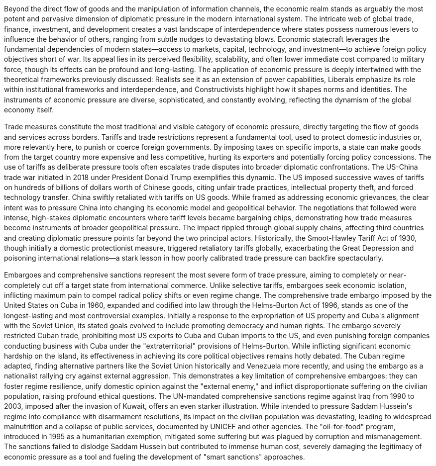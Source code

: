 
Beyond the direct flow of goods and the manipulation of information channels, the economic realm stands as arguably the most potent and pervasive dimension of diplomatic pressure in the modern international system. The intricate web of global trade, finance, investment, and development creates a vast landscape of interdependence where states possess numerous levers to influence the behavior of others, ranging from subtle nudges to devastating blows. Economic statecraft leverages the fundamental dependencies of modern states—access to markets, capital, technology, and investment—to achieve foreign policy objectives short of war. Its appeal lies in its perceived flexibility, scalability, and often lower immediate cost compared to military force, though its effects can be profound and long-lasting. The application of economic pressure is deeply intertwined with the theoretical frameworks previously discussed: Realists see it as an extension of power capabilities, Liberals emphasize its role within institutional frameworks and interdependence, and Constructivists highlight how it shapes norms and identities. The instruments of economic pressure are diverse, sophisticated, and constantly evolving, reflecting the dynamism of the global economy itself.

Trade measures constitute the most traditional and visible category of economic pressure, directly targeting the flow of goods and services across borders. Tariffs and trade restrictions represent a fundamental tool, used to protect domestic industries or, more relevantly here, to punish or coerce foreign governments. By imposing taxes on specific imports, a state can make goods from the target country more expensive and less competitive, hurting its exporters and potentially forcing policy concessions. The use of tariffs as deliberate pressure tools often escalates trade disputes into broader diplomatic confrontations. The US-China trade war initiated in 2018 under President Donald Trump exemplifies this dynamic. The US imposed successive waves of tariffs on hundreds of billions of dollars worth of Chinese goods, citing unfair trade practices, intellectual property theft, and forced technology transfer. China swiftly retaliated with tariffs on US goods. While framed as addressing economic grievances, the clear intent was to pressure China into changing its economic model and geopolitical behavior. The negotiations that followed were intense, high-stakes diplomatic encounters where tariff levels became bargaining chips, demonstrating how trade measures become instruments of broader geopolitical pressure. The impact rippled through global supply chains, affecting third countries and creating diplomatic pressure points far beyond the two principal actors. Historically, the Smoot-Hawley Tariff Act of 1930, though initially a domestic protectionist measure, triggered retaliatory tariffs globally, exacerbating the Great Depression and poisoning international relations—a stark lesson in how poorly calibrated trade pressure can backfire spectacularly.

Embargoes and comprehensive sanctions represent the most severe form of trade pressure, aiming to completely or near-completely cut off a target state from international commerce. Unlike selective tariffs, embargoes seek economic isolation, inflicting maximum pain to compel radical policy shifts or even regime change. The comprehensive trade embargo imposed by the United States on Cuba in 1960, expanded and codified into law through the Helms-Burton Act of 1996, stands as one of the longest-lasting and most controversial examples. Initially a response to the expropriation of US property and Cuba's alignment with the Soviet Union, its stated goals evolved to include promoting democracy and human rights. The embargo severely restricted Cuban trade, prohibiting most US exports to Cuba and Cuban imports to the US, and even punishing foreign companies conducting business with Cuba under the "extraterritorial" provisions of Helms-Burton. While inflicting significant economic hardship on the island, its effectiveness in achieving its core political objectives remains hotly debated. The Cuban regime adapted, finding alternative partners like the Soviet Union historically and Venezuela more recently, and using the embargo as a nationalist rallying cry against external aggression. This demonstrates a key limitation of comprehensive embargoes: they can foster regime resilience, unify domestic opinion against the "external enemy," and inflict disproportionate suffering on the civilian population, raising profound ethical questions. The UN-mandated comprehensive sanctions regime against Iraq from 1990 to 2003, imposed after the invasion of Kuwait, offers an even starker illustration. While intended to pressure Saddam Hussein's regime into compliance with disarmament resolutions, its impact on the civilian population was devastating, leading to widespread malnutrition and a collapse of public services, documented by UNICEF and other agencies. The "oil-for-food" program, introduced in 1995 as a humanitarian exemption, mitigated some suffering but was plagued by corruption and mismanagement. The sanctions failed to dislodge Saddam Hussein but contributed to immense human cost, severely damaging the legitimacy of economic pressure as a tool and fueling the development of "smart sanctions" approaches.
